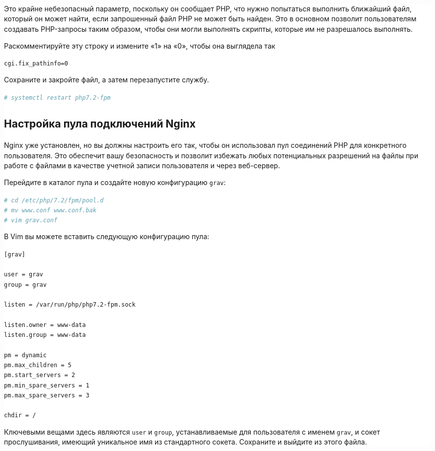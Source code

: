 Это крайне небезопасный параметр, поскольку он сообщает PHP, что нужно попытаться выполнить ближайший файл, который он может найти, если запрошенный файл PHP не может быть найден. Это в основном позволит пользователям создавать PHP-запросы таким образом, чтобы они могли выполнять скрипты, которые им не разрешалось выполнять.

Раскомментируйте эту строку и измените «1» на «0», чтобы она выглядела так


```bash
cgi.fix_pathinfo=0
```

Сохраните и закройте файл, а затем перезапустите службу.


```bash
# systemctl restart php7.2-fpm
```

## Настройка пула подключений Nginx

Nginx уже установлен, но вы должны настроить его так, чтобы он использовал пул соединений PHP для конкретного пользователя. Это обеспечит вашу безопасность и позволит избежать любых потенциальных разрешений на файлы при работе с файлами в качестве учетной записи пользователя и через веб-сервер.

Перейдите в каталог пула и создайте новую конфигурацию `grav`:


```bash
# cd /etc/php/7.2/fpm/pool.d
# mv www.conf www.conf.bak
# vim grav.conf
```

В Vim вы можете вставить следующую конфигурацию пула:

```apacheconf
[grav]

user = grav
group = grav

listen = /var/run/php/php7.2-fpm.sock

listen.owner = www-data
listen.group = www-data

pm = dynamic
pm.max_children = 5
pm.start_servers = 2
pm.min_spare_servers = 1
pm.max_spare_servers = 3

chdir = /
```

Ключевыми вещами здесь являются `user` и `group`, устанавливаемые для пользователя с именем `grav`, и сокет прослушивания, имеющий уникальное имя из стандартного сокета. Сохраните и выйдите из этого файла.
